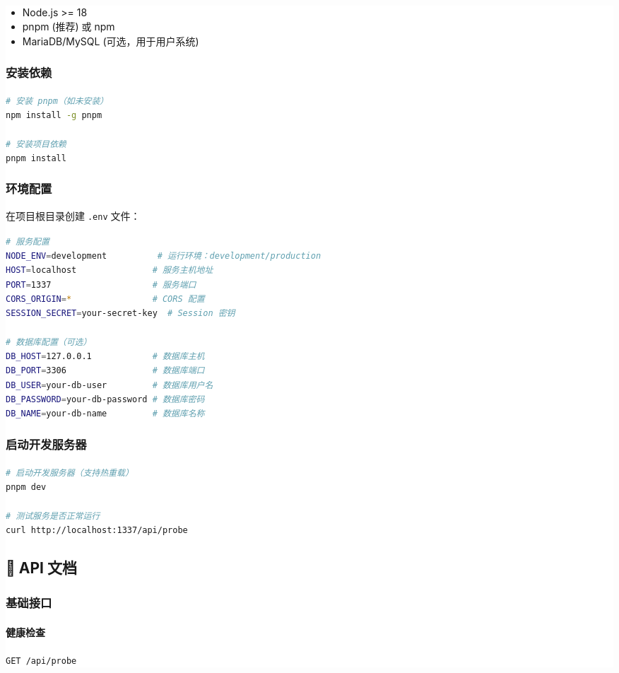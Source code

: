 - Node.js >= 18
- pnpm (推荐) 或 npm
- MariaDB/MySQL (可选，用于用户系统)

### 安装依赖

```bash
# 安装 pnpm（如未安装）
npm install -g pnpm

# 安装项目依赖
pnpm install
```

### 环境配置

在项目根目录创建 `.env` 文件：

```bash
# 服务配置
NODE_ENV=development          # 运行环境：development/production
HOST=localhost               # 服务主机地址
PORT=1337                    # 服务端口
CORS_ORIGIN=*                # CORS 配置
SESSION_SECRET=your-secret-key  # Session 密钥

# 数据库配置（可选）
DB_HOST=127.0.0.1            # 数据库主机
DB_PORT=3306                 # 数据库端口
DB_USER=your-db-user         # 数据库用户名
DB_PASSWORD=your-db-password # 数据库密码
DB_NAME=your-db-name         # 数据库名称
```

### 启动开发服务器

```bash
# 启动开发服务器（支持热重载）
pnpm dev

# 测试服务是否正常运行
curl http://localhost:1337/api/probe
```

## 📖 API 文档

### 基础接口

#### 健康检查
```http
GET /api/probe
```
